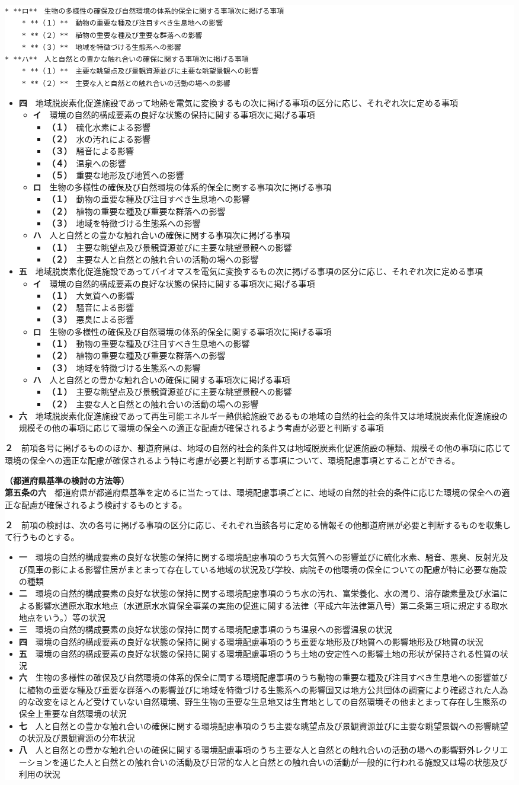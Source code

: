 	* **ロ**　生物の多様性の確保及び自然環境の体系的保全に関する事項次に掲げる事項  
		* **（１）**　動物の重要な種及び注目すべき生息地への影響  
		* **（２）**　植物の重要な種及び重要な群落への影響  
		* **（３）**　地域を特徴づける生態系への影響  
	* **ハ**　人と自然との豊かな触れ合いの確保に関する事項次に掲げる事項  
		* **（１）**　主要な眺望点及び景観資源並びに主要な眺望景観への影響  
		* **（２）**　主要な人と自然との触れ合いの活動の場への影響  
* **四**　地域脱炭素化促進施設であって地熱を電気に変換するもの次に掲げる事項の区分に応じ、それぞれ次に定める事項  
	* **イ**　環境の自然的構成要素の良好な状態の保持に関する事項次に掲げる事項  
		* **（１）**　硫化水素による影響  
		* **（２）**　水の汚れによる影響  
		* **（３）**　騒音による影響  
		* **（４）**　温泉への影響  
		* **（５）**　重要な地形及び地質への影響  
	* **ロ**　生物の多様性の確保及び自然環境の体系的保全に関する事項次に掲げる事項  
		* **（１）**　動物の重要な種及び注目すべき生息地への影響  
		* **（２）**　植物の重要な種及び重要な群落への影響  
		* **（３）**　地域を特徴づける生態系への影響  
	* **ハ**　人と自然との豊かな触れ合いの確保に関する事項次に掲げる事項  
		* **（１）**　主要な眺望点及び景観資源並びに主要な眺望景観への影響  
		* **（２）**　主要な人と自然との触れ合いの活動の場への影響  
* **五**　地域脱炭素化促進施設であってバイオマスを電気に変換するもの次に掲げる事項の区分に応じ、それぞれ次に定める事項  
	* **イ**　環境の自然的構成要素の良好な状態の保持に関する事項次に掲げる事項  
		* **（１）**　大気質への影響  
		* **（２）**　騒音による影響  
		* **（３）**　悪臭による影響  
	* **ロ**　生物の多様性の確保及び自然環境の体系的保全に関する事項次に掲げる事項  
		* **（１）**　動物の重要な種及び注目すべき生息地への影響  
		* **（２）**　植物の重要な種及び重要な群落への影響  
		* **（３）**　地域を特徴づける生態系への影響  
	* **ハ**　人と自然との豊かな触れ合いの確保に関する事項次に掲げる事項  
		* **（１）**　主要な眺望点及び景観資源並びに主要な眺望景観への影響  
		* **（２）**　主要な人と自然との触れ合いの活動の場への影響  
* **六**　地域脱炭素化促進施設であって再生可能エネルギー熱供給施設であるもの地域の自然的社会的条件又は地域脱炭素化促進施設の規模その他の事項に応じて環境の保全への適正な配慮が確保されるよう考慮が必要と判断する事項  
  
**２**　前項各号に掲げるもののほか、都道府県は、地域の自然的社会的条件又は地域脱炭素化促進施設の種類、規模その他の事項に応じて環境の保全への適正な配慮が確保されるよう特に考慮が必要と判断する事項について、環境配慮事項とすることができる。  
  
**（都道府県基準の検討の方法等）**  
**第五条の六**　都道府県が都道府県基準を定めるに当たっては、環境配慮事項ごとに、地域の自然的社会的条件に応じた環境の保全への適正な配慮が確保されるよう検討するものとする。  
  
**２**　前項の検討は、次の各号に掲げる事項の区分に応じ、それぞれ当該各号に定める情報その他都道府県が必要と判断するものを収集して行うものとする。  
* **一**　環境の自然的構成要素の良好な状態の保持に関する環境配慮事項のうち大気質への影響並びに硫化水素、騒音、悪臭、反射光及び風車の影による影響住居がまとまって存在している地域の状況及び学校、病院その他環境の保全についての配慮が特に必要な施設の種類  
* **二**　環境の自然的構成要素の良好な状態の保持に関する環境配慮事項のうち水の汚れ、富栄養化、水の濁り、溶存酸素量及び水温による影響水道原水取水地点（水道原水水質保全事業の実施の促進に関する法律（平成六年法律第八号）第二条第三項に規定する取水地点をいう。）等の状況  
* **三**　環境の自然的構成要素の良好な状態の保持に関する環境配慮事項のうち温泉への影響温泉の状況  
* **四**　環境の自然的構成要素の良好な状態の保持に関する環境配慮事項のうち重要な地形及び地質への影響地形及び地質の状況  
* **五**　環境の自然的構成要素の良好な状態の保持に関する環境配慮事項のうち土地の安定性への影響土地の形状が保持される性質の状況  
* **六**　生物の多様性の確保及び自然環境の体系的保全に関する環境配慮事項のうち動物の重要な種及び注目すべき生息地への影響並びに植物の重要な種及び重要な群落への影響並びに地域を特徴づける生態系への影響国又は地方公共団体の調査により確認された人為的な改変をほとんど受けていない自然環境、野生生物の重要な生息地又は生育地としての自然環境その他まとまって存在し生態系の保全上重要な自然環境の状況  
* **七**　人と自然との豊かな触れ合いの確保に関する環境配慮事項のうち主要な眺望点及び景観資源並びに主要な眺望景観への影響眺望の状況及び景観資源の分布状況  
* **八**　人と自然との豊かな触れ合いの確保に関する環境配慮事項のうち主要な人と自然との触れ合いの活動の場への影響野外レクリエーションを通じた人と自然との触れ合いの活動及び日常的な人と自然との触れ合いの活動が一般的に行われる施設又は場の状態及び利用の状況  
  
